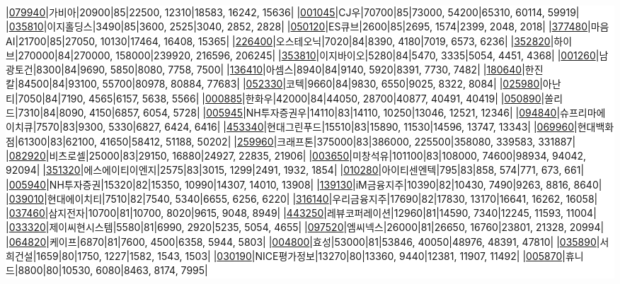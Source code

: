 |[079940](https://finance.daum.net/quotes/A079940)|가비아|20900|85|22500, 12310|18583, 16242, 15636|
|[001045](https://finance.daum.net/quotes/A001045)|CJ우|70700|85|73000, 54200|65310, 60114, 59919|
|[035810](https://finance.daum.net/quotes/A035810)|이지홀딩스|3490|85|3600, 2525|3040, 2852, 2828|
|[050120](https://finance.daum.net/quotes/A050120)|ES큐브|2600|85|2695, 1574|2399, 2048, 2018|
|[377480](https://finance.daum.net/quotes/A377480)|마음AI|21700|85|27050, 10130|17464, 16408, 15365|
|[226400](https://finance.daum.net/quotes/A226400)|오스테오닉|7020|84|8390, 4180|7019, 6573, 6236|
|[352820](https://finance.daum.net/quotes/A352820)|하이브|270000|84|270000, 158000|239920, 216596, 206245|
|[353810](https://finance.daum.net/quotes/A353810)|이지바이오|5280|84|5470, 3335|5054, 4451, 4368|
|[001260](https://finance.daum.net/quotes/A001260)|남광토건|8300|84|9690, 5850|8080, 7758, 7500|
|[136410](https://finance.daum.net/quotes/A136410)|아셈스|8940|84|9140, 5920|8391, 7730, 7482|
|[180640](https://finance.daum.net/quotes/A180640)|한진칼|84500|84|93100, 55700|80978, 80884, 77683|
|[052330](https://finance.daum.net/quotes/A052330)|코텍|9660|84|9830, 6550|9025, 8322, 8084|
|[025980](https://finance.daum.net/quotes/A025980)|아난티|7050|84|7190, 4565|6157, 5638, 5566|
|[000885](https://finance.daum.net/quotes/A000885)|한화우|42000|84|44050, 28700|40877, 40491, 40419|
|[050890](https://finance.daum.net/quotes/A050890)|쏠리드|7310|84|8090, 4150|6857, 6054, 5728|
|[005945](https://finance.daum.net/quotes/A005945)|NH투자증권우|14110|83|14110, 10250|13046, 12521, 12346|
|[094840](https://finance.daum.net/quotes/A094840)|슈프리마에이치큐|7570|83|9300, 5330|6827, 6424, 6416|
|[453340](https://finance.daum.net/quotes/A453340)|현대그린푸드|15510|83|15890, 11530|14596, 13747, 13343|
|[069960](https://finance.daum.net/quotes/A069960)|현대백화점|61300|83|62100, 41650|58412, 51188, 50202|
|[259960](https://finance.daum.net/quotes/A259960)|크래프톤|375000|83|386000, 225500|358080, 339583, 331887|
|[082920](https://finance.daum.net/quotes/A082920)|비츠로셀|25000|83|29150, 16880|24927, 22835, 21906|
|[003650](https://finance.daum.net/quotes/A003650)|미창석유|101100|83|108000, 74600|98934, 94042, 92094|
|[351320](https://finance.daum.net/quotes/A351320)|에스에이티이엔지|2575|83|3015, 1299|2491, 1932, 1854|
|[010280](https://finance.daum.net/quotes/A010280)|아이티센엔텍|795|83|858, 574|771, 673, 661|
|[005940](https://finance.daum.net/quotes/A005940)|NH투자증권|15320|82|15350, 10990|14307, 14010, 13908|
|[139130](https://finance.daum.net/quotes/A139130)|iM금융지주|10390|82|10430, 7490|9263, 8816, 8640|
|[039010](https://finance.daum.net/quotes/A039010)|현대에이치티|7510|82|7540, 5340|6655, 6256, 6220|
|[316140](https://finance.daum.net/quotes/A316140)|우리금융지주|17690|82|17830, 13170|16641, 16262, 16058|
|[037460](https://finance.daum.net/quotes/A037460)|삼지전자|10700|81|10700, 8020|9615, 9048, 8949|
|[443250](https://finance.daum.net/quotes/A443250)|레뷰코퍼레이션|12960|81|14590, 7340|12245, 11593, 11004|
|[033320](https://finance.daum.net/quotes/A033320)|제이씨현시스템|5580|81|6990, 2920|5235, 5054, 4655|
|[097520](https://finance.daum.net/quotes/A097520)|엠씨넥스|26000|81|26650, 16760|23801, 21328, 20994|
|[064820](https://finance.daum.net/quotes/A064820)|케이프|6870|81|7600, 4500|6358, 5944, 5803|
|[004800](https://finance.daum.net/quotes/A004800)|효성|53000|81|53846, 40050|48976, 48391, 47810|
|[035890](https://finance.daum.net/quotes/A035890)|서희건설|1659|80|1750, 1227|1582, 1543, 1503|
|[030190](https://finance.daum.net/quotes/A030190)|NICE평가정보|13270|80|13360, 9440|12381, 11907, 11492|
|[005870](https://finance.daum.net/quotes/A005870)|휴니드|8800|80|10530, 6080|8463, 8174, 7995|
